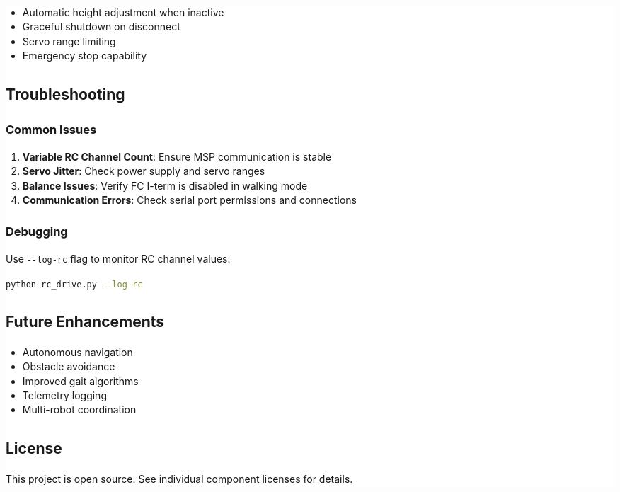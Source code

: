 - Automatic height adjustment when inactive
- Graceful shutdown on disconnect
- Servo range limiting
- Emergency stop capability

## Troubleshooting

### Common Issues

1. **Variable RC Channel Count**: Ensure MSP communication is stable
2. **Servo Jitter**: Check power supply and servo ranges
3. **Balance Issues**: Verify FC I-term is disabled in walking mode
4. **Communication Errors**: Check serial port permissions and connections

### Debugging

Use `--log-rc` flag to monitor RC channel values:
```bash
python rc_drive.py --log-rc
```

## Future Enhancements

- Autonomous navigation
- Obstacle avoidance
- Improved gait algorithms
- Telemetry logging
- Multi-robot coordination

## License

This project is open source. See individual component licenses for details.


